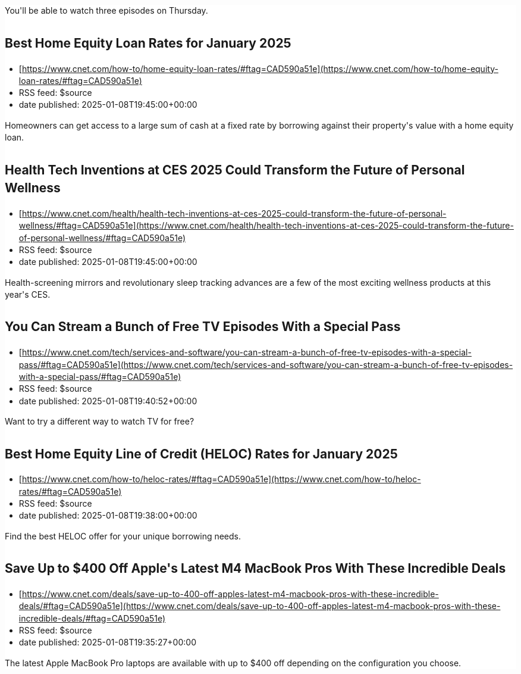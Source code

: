 You'll be able to watch three episodes on Thursday.

## Best Home Equity Loan Rates for January 2025
 - [https://www.cnet.com/how-to/home-equity-loan-rates/#ftag=CAD590a51e](https://www.cnet.com/how-to/home-equity-loan-rates/#ftag=CAD590a51e)
 - RSS feed: $source
 - date published: 2025-01-08T19:45:00+00:00

Homeowners can get access to a large sum of cash at a fixed rate by borrowing against their property's value with a home equity loan.

## Health Tech Inventions at CES 2025 Could Transform the Future of Personal Wellness
 - [https://www.cnet.com/health/health-tech-inventions-at-ces-2025-could-transform-the-future-of-personal-wellness/#ftag=CAD590a51e](https://www.cnet.com/health/health-tech-inventions-at-ces-2025-could-transform-the-future-of-personal-wellness/#ftag=CAD590a51e)
 - RSS feed: $source
 - date published: 2025-01-08T19:45:00+00:00

Health-screening mirrors and revolutionary sleep tracking advances are a few of the most exciting wellness products at this year's CES.

## You Can Stream a Bunch of Free TV Episodes With a Special Pass
 - [https://www.cnet.com/tech/services-and-software/you-can-stream-a-bunch-of-free-tv-episodes-with-a-special-pass/#ftag=CAD590a51e](https://www.cnet.com/tech/services-and-software/you-can-stream-a-bunch-of-free-tv-episodes-with-a-special-pass/#ftag=CAD590a51e)
 - RSS feed: $source
 - date published: 2025-01-08T19:40:52+00:00

Want to try a different way to watch TV for free?

## Best Home Equity Line of Credit (HELOC) Rates for January 2025
 - [https://www.cnet.com/how-to/heloc-rates/#ftag=CAD590a51e](https://www.cnet.com/how-to/heloc-rates/#ftag=CAD590a51e)
 - RSS feed: $source
 - date published: 2025-01-08T19:38:00+00:00

Find the best HELOC offer for your unique borrowing needs.

## Save Up to $400 Off Apple's Latest M4 MacBook Pros With These Incredible Deals
 - [https://www.cnet.com/deals/save-up-to-400-off-apples-latest-m4-macbook-pros-with-these-incredible-deals/#ftag=CAD590a51e](https://www.cnet.com/deals/save-up-to-400-off-apples-latest-m4-macbook-pros-with-these-incredible-deals/#ftag=CAD590a51e)
 - RSS feed: $source
 - date published: 2025-01-08T19:35:27+00:00

The latest Apple MacBook Pro laptops are available with up to $400 off depending on the configuration you choose.
